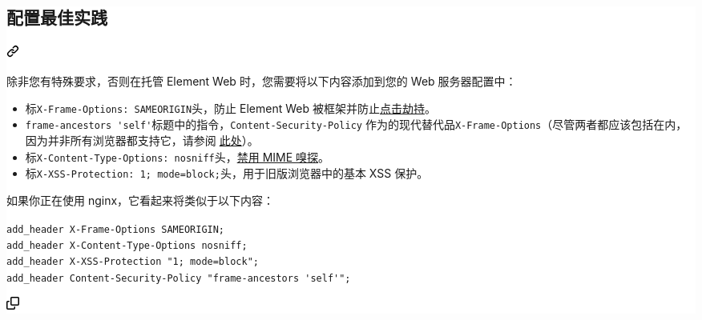 <div class="markdown-heading" dir="auto"><h2 tabindex="-1" class="heading-element" dir="auto"><font style="vertical-align: inherit;"><font style="vertical-align: inherit;">配置最佳实践</font></font></h2><a id="user-content-configuration-best-practices" class="anchor" aria-label="永久链接：配置最佳实践" href="#configuration-best-practices"><svg class="octicon octicon-link" viewBox="0 0 16 16" version="1.1" width="16" height="16" aria-hidden="true"><path d="m7.775 3.275 1.25-1.25a3.5 3.5 0 1 1 4.95 4.95l-2.5 2.5a3.5 3.5 0 0 1-4.95 0 .751.751 0 0 1 .018-1.042.751.751 0 0 1 1.042-.018 1.998 1.998 0 0 0 2.83 0l2.5-2.5a2.002 2.002 0 0 0-2.83-2.83l-1.25 1.25a.751.751 0 0 1-1.042-.018.751.751 0 0 1-.018-1.042Zm-4.69 9.64a1.998 1.998 0 0 0 2.83 0l1.25-1.25a.751.751 0 0 1 1.042.018.751.751 0 0 1 .018 1.042l-1.25 1.25a3.5 3.5 0 1 1-4.95-4.95l2.5-2.5a3.5 3.5 0 0 1 4.95 0 .751.751 0 0 1-.018 1.042.751.751 0 0 1-1.042.018 1.998 1.998 0 0 0-2.83 0l-2.5 2.5a1.998 1.998 0 0 0 0 2.83Z"></path></svg></a></div>
<p dir="auto"><font style="vertical-align: inherit;"><font style="vertical-align: inherit;">除非您有特殊要求，否则在托管 Element Web 时，您需要将以下内容添加到您的 Web 服务器配置中：</font></font></p>
<ul dir="auto">
<li><font style="vertical-align: inherit;"><font style="vertical-align: inherit;">标</font></font><code>X-Frame-Options: SAMEORIGIN</code><font style="vertical-align: inherit;"><font style="vertical-align: inherit;">头，防止 Element Web 被框架并防止</font></font><a href="https://cheatsheetseries.owasp.org/cheatsheets/Clickjacking_Defense_Cheat_Sheet.html" rel="nofollow"><font style="vertical-align: inherit;"><font style="vertical-align: inherit;">点击劫持</font></font></a><font style="vertical-align: inherit;"><font style="vertical-align: inherit;">。</font></font></li>
<li><font style="vertical-align: inherit;"></font><code>frame-ancestors 'self'</code><font style="vertical-align: inherit;"><font style="vertical-align: inherit;">标题中的指令</font><font style="vertical-align: inherit;">，</font></font><code>Content-Security-Policy</code><font style="vertical-align: inherit;"><font style="vertical-align: inherit;">
作为的现代替代品</font></font><code>X-Frame-Options</code><font style="vertical-align: inherit;"><font style="vertical-align: inherit;">（尽管两者都应该包括在内，因为并非所有浏览器都支持它，请参阅
</font></font><a href="https://cheatsheetseries.owasp.org/cheatsheets/Clickjacking_Defense_Cheat_Sheet.html#content-security-policy-frame-ancestors-examples" rel="nofollow"><font style="vertical-align: inherit;"><font style="vertical-align: inherit;">此处</font></font></a><font style="vertical-align: inherit;"><font style="vertical-align: inherit;">）。</font></font></li>
<li><font style="vertical-align: inherit;"><font style="vertical-align: inherit;">标</font></font><code>X-Content-Type-Options: nosniff</code><font style="vertical-align: inherit;"><font style="vertical-align: inherit;">头，</font></font><a href="https://developer.mozilla.org/en-US/docs/Web/HTTP/Basics_of_HTTP/MIME_types#mime_sniffing" rel="nofollow"><font style="vertical-align: inherit;"><font style="vertical-align: inherit;">禁用 MIME 嗅探</font></font></a><font style="vertical-align: inherit;"><font style="vertical-align: inherit;">。</font></font></li>
<li><font style="vertical-align: inherit;"><font style="vertical-align: inherit;">标</font></font><code>X-XSS-Protection: 1; mode=block;</code><font style="vertical-align: inherit;"><font style="vertical-align: inherit;">头，用于旧版浏览器中的基本 XSS 保护。</font></font></li>
</ul>
<p dir="auto"><font style="vertical-align: inherit;"><font style="vertical-align: inherit;">如果你正在使用 nginx，它看起来将类似于以下内容：</font></font></p>
<div class="snippet-clipboard-content notranslate position-relative overflow-auto"><pre class="notranslate"><code>add_header X-Frame-Options SAMEORIGIN;
add_header X-Content-Type-Options nosniff;
add_header X-XSS-Protection "1; mode=block";
add_header Content-Security-Policy "frame-ancestors 'self'";
</code></pre><div class="zeroclipboard-container">
    <clipboard-copy aria-label="Copy" class="ClipboardButton btn btn-invisible js-clipboard-copy m-2 p-0 tooltipped-no-delay d-flex flex-justify-center flex-items-center" data-copy-feedback="Copied!" data-tooltip-direction="w" value="add_header X-Frame-Options SAMEORIGIN;
add_header X-Content-Type-Options nosniff;
add_header X-XSS-Protection &quot;1; mode=block&quot;;
add_header Content-Security-Policy &quot;frame-ancestors 'self'&quot;;" tabindex="0" role="button">
      <svg aria-hidden="true" height="16" viewBox="0 0 16 16" version="1.1" width="16" data-view-component="true" class="octicon octicon-copy js-clipboard-copy-icon">
    <path d="M0 6.75C0 5.784.784 5 1.75 5h1.5a.75.75 0 0 1 0 1.5h-1.5a.25.25 0 0 0-.25.25v7.5c0 .138.112.25.25.25h7.5a.25.25 0 0 0 .25-.25v-1.5a.75.75 0 0 1 1.5 0v1.5A1.75 1.75 0 0 1 9.25 16h-7.5A1.75 1.75 0 0 1 0 14.25Z"></path><path d="M5 1.75C5 .784 5.784 0 6.75 0h7.5C15.216 0 16 .784 16 1.75v7.5A1.75 1.75 0 0 1 14.25 11h-7.5A1.75 1.75 0 0 1 5 9.25Zm1.75-.25a.25.25 0 0 0-.25.25v7.5c0 .138.112.25.25.25h7.5a.25.25 0 0 0 .25-.25v-7.5a.25.25 0 0 0-.25-.25Z"></path>
</svg>
      <svg aria-hidden="true" height="16" viewBox="0 0 16 16" version="1.1" width="16" data-view-component="true" class="octicon octicon-check js-clipboard-check-icon color-fg-success d-none">